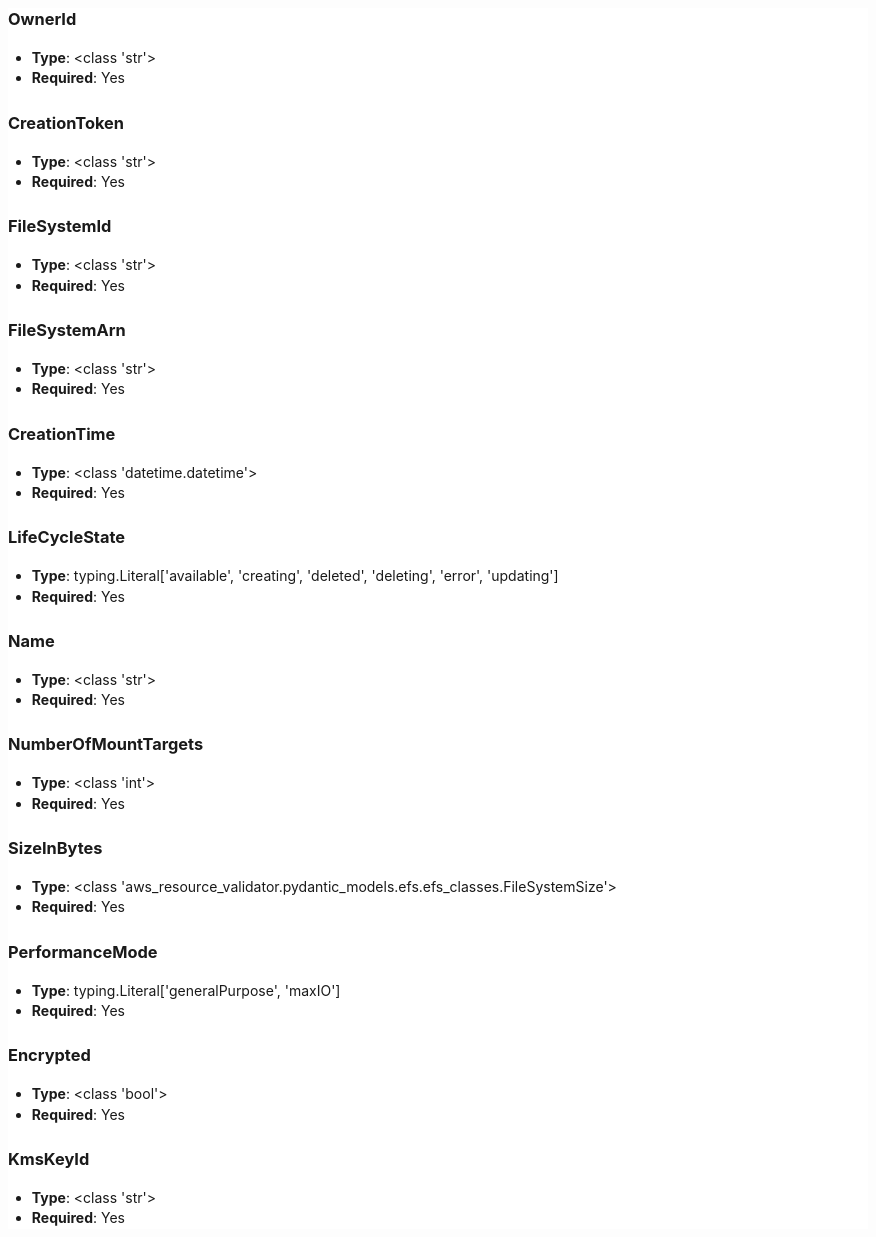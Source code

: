 ### OwnerId
- **Type**: <class 'str'>
- **Required**: Yes

### CreationToken
- **Type**: <class 'str'>
- **Required**: Yes

### FileSystemId
- **Type**: <class 'str'>
- **Required**: Yes

### FileSystemArn
- **Type**: <class 'str'>
- **Required**: Yes

### CreationTime
- **Type**: <class 'datetime.datetime'>
- **Required**: Yes

### LifeCycleState
- **Type**: typing.Literal['available', 'creating', 'deleted', 'deleting', 'error', 'updating']
- **Required**: Yes

### Name
- **Type**: <class 'str'>
- **Required**: Yes

### NumberOfMountTargets
- **Type**: <class 'int'>
- **Required**: Yes

### SizeInBytes
- **Type**: <class 'aws_resource_validator.pydantic_models.efs.efs_classes.FileSystemSize'>
- **Required**: Yes

### PerformanceMode
- **Type**: typing.Literal['generalPurpose', 'maxIO']
- **Required**: Yes

### Encrypted
- **Type**: <class 'bool'>
- **Required**: Yes

### KmsKeyId
- **Type**: <class 'str'>
- **Required**: Yes
